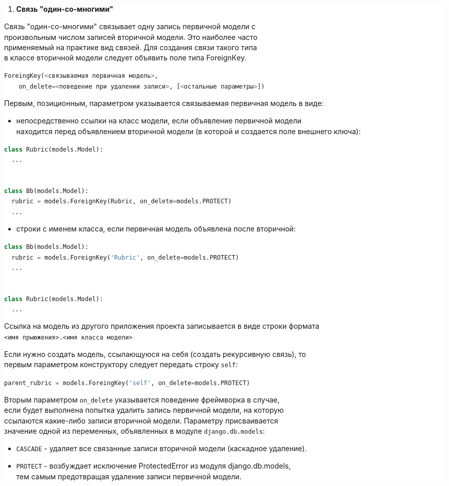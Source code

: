 

1) **Связь "один-со-многими"**

Связь "один-со-многими" связывает одну запись первичной модели с          
произвольным числом записей вторичной модели. Это наиболее часто          
применяемый на практике вид связей. Для создания связи такого типа            
в классе вторичной модели следует объявить поле типа ForeignКey.

```python
FоrеingКеу(<связываемая первичная модель>,
    оn_dеlеtе=<поведение при удалении записи>, [<остальные параметры>])
```

Первым, позиционным, параметром указывается связываемая первичная модель в виде:         
* непосредственно ссылки на класс модели, если объявление первичной модели          
находится перед объявлением вторичной модели (в которой и создается поле внешнего ключа):       
```python
class Rubric(models.Model):
  ...


class Bb(models.Model):
  rubric = models.ForeignKey(Rubric, on_delete=models.PROTECT)
  ...
```

* строки с именем класса, если первичная модель объявлена после вторичной:       
```python
class Bb(models.Model):
  rubric = models.ForeignKey('Rubric', on_delete=models.PROТECT)
  ...


class Rubric(models.Model): 
  ...
```
Ссылка на модель из другого приложения проекта записывается в виде строки формата          
`<имя прwюжения>.<имя класса модели>`


Если нужно создать модель, ссылающуюся на себя (создать рекурсивную связь), то              
первым параметром конструктору следует передать строку `self`:

```python
parent_rubric = models.ForeingKey('self', on_delete=models.PROTECТ)
```

Вторым параметром `on_delete` указывается поведение фреймворка в случае,          
если будет выполнена попытка удалить запись первичной модели, на которую          
ссылаются какие-либо записи вторичной модели. Параметру присваивается        
значение одной из переменных, объявленных в модуле `django.db.models`:

* `CASCADE` - удаляет все связанные записи вторичной модели (каскадное удаление).


* `PROTECT` - возбуждает исключение ProtectedError из модуля django.db.models,         
тем самым предотвращая удаление записи первичной модели.
